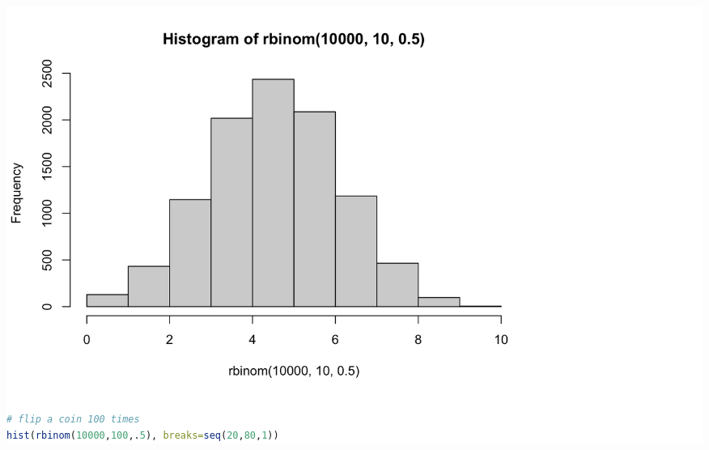 <img src="Lab9_Chisquare_files/figure-html/unnamed-chunk-21-1.png" width="672" />

```r
# flip a coin 100 times
hist(rbinom(10000,100,.5), breaks=seq(20,80,1))
```

